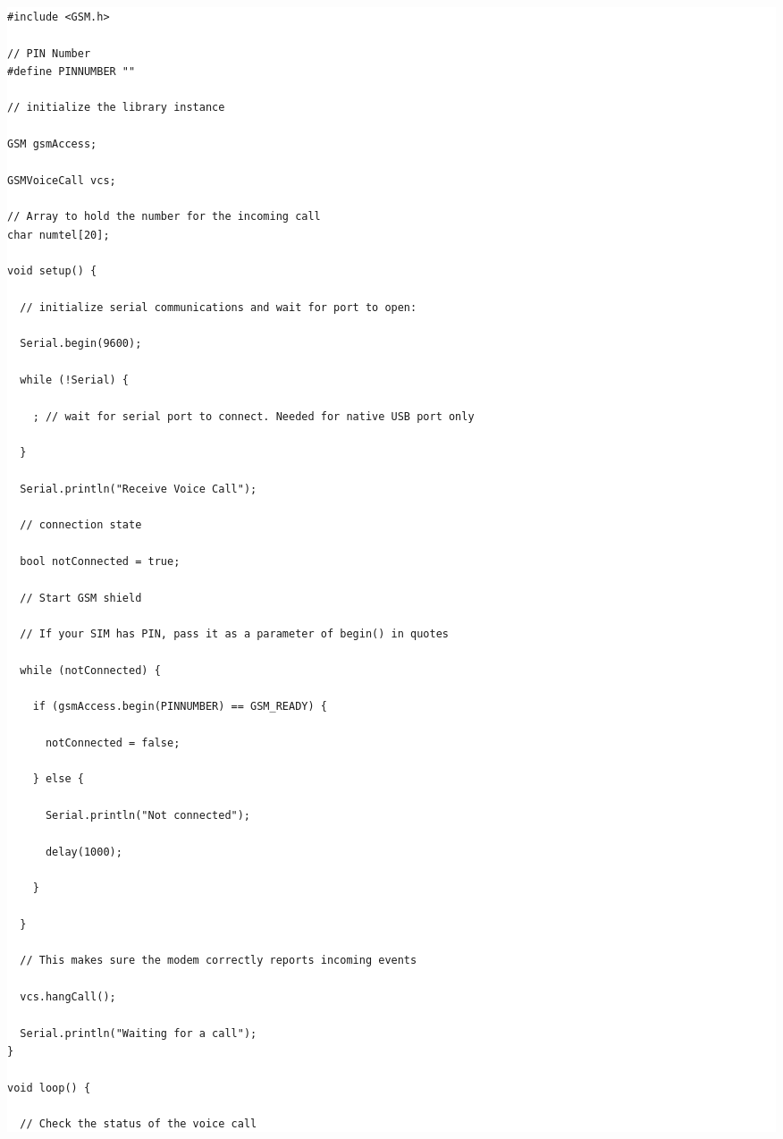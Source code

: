 ```arduino
#include <GSM.h>

// PIN Number
#define PINNUMBER ""

// initialize the library instance

GSM gsmAccess;

GSMVoiceCall vcs;

// Array to hold the number for the incoming call
char numtel[20];

void setup() {

  // initialize serial communications and wait for port to open:

  Serial.begin(9600);

  while (!Serial) {

    ; // wait for serial port to connect. Needed for native USB port only

  }

  Serial.println("Receive Voice Call");

  // connection state

  bool notConnected = true;

  // Start GSM shield

  // If your SIM has PIN, pass it as a parameter of begin() in quotes

  while (notConnected) {

    if (gsmAccess.begin(PINNUMBER) == GSM_READY) {

      notConnected = false;

    } else {

      Serial.println("Not connected");

      delay(1000);

    }

  }

  // This makes sure the modem correctly reports incoming events

  vcs.hangCall();

  Serial.println("Waiting for a call");
}

void loop() {

  // Check the status of the voice call

```